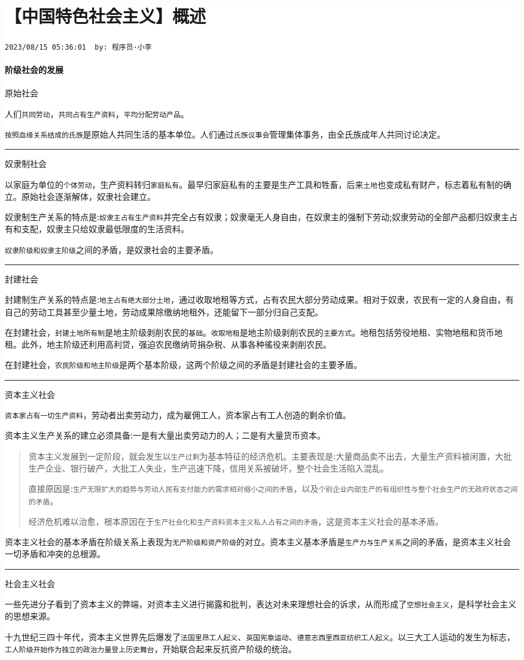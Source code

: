 # 【中国特色社会主义】概述

`2023/08/15 05:36:01  by: 程序员·小李`

#### 阶级社会的发展

原始社会

人们`共同劳动`，`共同占有生产资料`，`平均分配劳动产品`。

`按照血缘关系结成的氏族`是原始人共同生活的基本单位。人们通过`氏族议事会`管理集体事务，由全氏族成年人共同讨论决定。

---

奴隶制社会

以家庭为单位的`个体劳动`，生产资料转归`家庭私有`。最早归家庭私有的主要是生产工具和牲畜，后来`土地`也变成私有财产，标志着私有制的确立。原始社会逐渐解体，奴隶社会建立。

奴隶制生产关系的特点是:`奴隶主占有生产资料`并完全占有奴隶；奴隶毫无人身自由，在奴隶主的强制下劳动;奴隶劳动的全部产品都归奴隶主占有和支配，奴隶主只给奴隶最低限度的生活资料。

`奴隶阶级和奴隶主阶级`之间的矛盾，是奴隶社会的主要矛盾。

---

封建社会

封建制生产关系的特点是:`地主占有绝大部分土地`，通过收取地租等方式，占有农民大部分劳动成果。相对于奴隶，农民有一定的人身自由，有自己的劳动工具甚至少量土地，劳动成果除缴纳地租外，还能留下一部分归自己支配。

在封建社会，`封建土地所有制`是地主阶级剥削农民的`基础`。`收取地租`是地主阶级剥削农民的`主要方式`。地租包括劳役地租、实物地租和货币地租。此外，地主阶级还利用高利贷，强迫农民缴纳苛捐杂税、从事各种徭役来剥削农民。

在封建社会，`农民阶级和地主阶级`是两个基本阶级，这两个阶级之间的矛盾是封建社会的主要矛盾。

---

资本主义社会

`资本家占有一切生产资料`，劳动者出卖劳动力，成为雇佣工人，资本家占有工人创造的剩余价值。

资本主义生产关系的建立必须具备:一是有大量出卖劳动力的人；二是有大量货币资本。

>资本主义发展到一定阶段，就会发生以`生产过剩`为基本特征的经济危机。主要表现是:大量商品卖不出去，大量生产资料被闲置，大批生产企业、银行破产，大批工人失业，生产迅速下降，信用关系被破坏，整个社会生活陷入混乱。
>
>直接原因是:`生产无限扩大的趋势与劳动人民有支付能力的需求相对缩小之间的矛盾`，以及`个别企业内部生产的有组织性与整个社会生产的无政府状态之间的矛盾`。
>
>经济危机难以治愈，根本原因在于`生产社会化和生产资料资本主义私人占有之间的矛盾`，这是资本主义社会的基本矛盾。

资本主义社会的基本矛盾在阶级关系上表现为`无产阶级和资产阶级`的对立。资本主义基本矛盾是`生产力与生产关系`之间的矛盾，是资本主义社会一切矛盾和冲突的总根源。

---

社会主义社会

一些先进分子看到了资本主义的弊端，对资本主义进行揭露和批判，表达对未来理想社会的诉求，从而形成了`空想社会主义`，是科学社会主义的思想来源。

十九世纪三四十年代，资本主义世界先后爆发了`法国里昂工人起义`、`英国宪章运动`、`德意志西里西亚纺织工人起义`。以三大工人运动的发生为标志，`工人阶级开始作为独立的政治力量登上历史舞台`，开始联合起来反抗资产阶级的统治。
